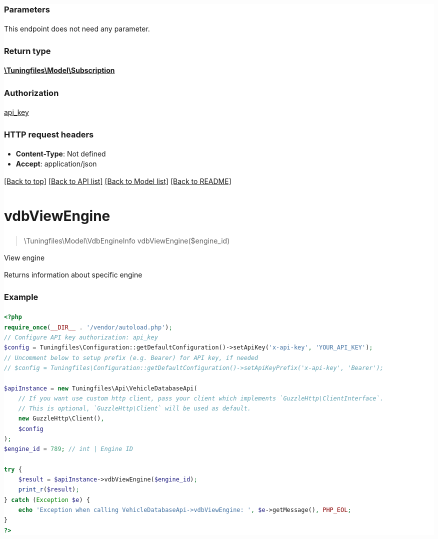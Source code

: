 ### Parameters
This endpoint does not need any parameter.

### Return type

[**\Tuningfiles\Model\Subscription**](../Model/Subscription.md)

### Authorization

[api_key](../../README.md#api_key)

### HTTP request headers

 - **Content-Type**: Not defined
 - **Accept**: application/json

[[Back to top]](#) [[Back to API list]](../../README.md#documentation-for-api-endpoints) [[Back to Model list]](../../README.md#documentation-for-models) [[Back to README]](../../README.md)

# **vdbViewEngine**
> \Tuningfiles\Model\VdbEngineInfo vdbViewEngine($engine_id)

View engine

Returns information about specific engine

### Example
```php
<?php
require_once(__DIR__ . '/vendor/autoload.php');
// Configure API key authorization: api_key
$config = Tuningfiles\Configuration::getDefaultConfiguration()->setApiKey('x-api-key', 'YOUR_API_KEY');
// Uncomment below to setup prefix (e.g. Bearer) for API key, if needed
// $config = Tuningfiles\Configuration::getDefaultConfiguration()->setApiKeyPrefix('x-api-key', 'Bearer');

$apiInstance = new Tuningfiles\Api\VehicleDatabaseApi(
    // If you want use custom http client, pass your client which implements `GuzzleHttp\ClientInterface`.
    // This is optional, `GuzzleHttp\Client` will be used as default.
    new GuzzleHttp\Client(),
    $config
);
$engine_id = 789; // int | Engine ID

try {
    $result = $apiInstance->vdbViewEngine($engine_id);
    print_r($result);
} catch (Exception $e) {
    echo 'Exception when calling VehicleDatabaseApi->vdbViewEngine: ', $e->getMessage(), PHP_EOL;
}
?>
```
